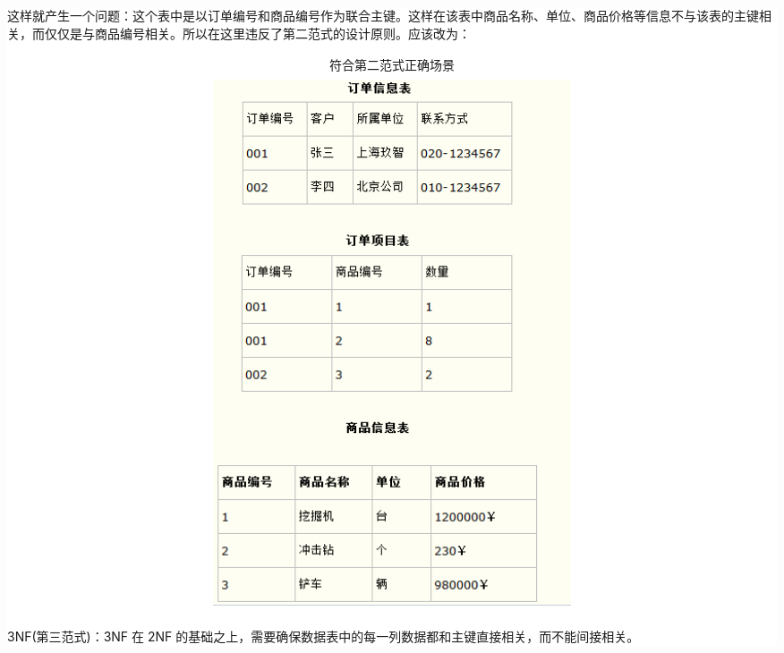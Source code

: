 这样就产生一个问题：这个表中是以订单编号和商品编号作为联合主键。这样在该表中商品名称、单位、商品价格等信息不与该表的主键相关，而仅仅是与商品编号相关。所以在这里违反了第二范式的设计原则。应该改为：

 <div style="text-align:center;">
符合第二范式正确场景
<br>
<img src="./day04_picture/6.png"  width="400" height="600">
</div>


3NF(第三范式)：3NF 在 2NF 的基础之上，需要确保数据表中的每一列数据都和主键直接相关，而不能间接相关。

